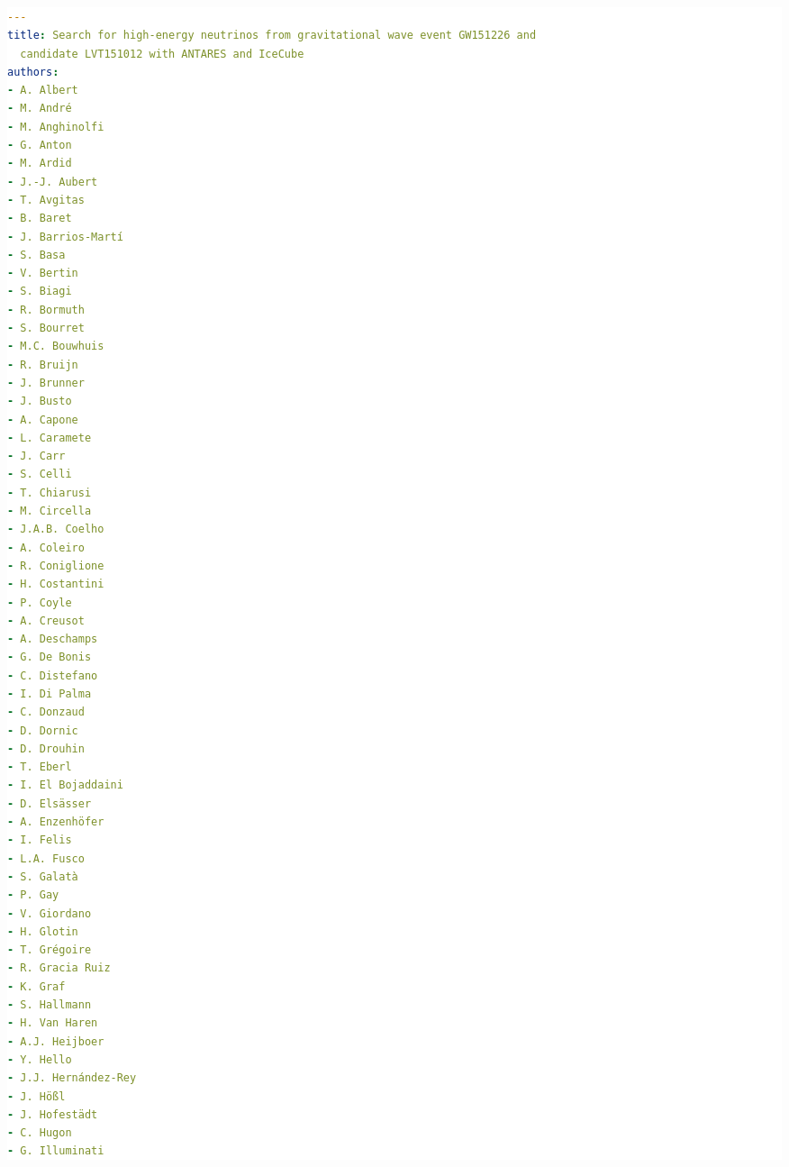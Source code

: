 ```yaml
---
title: Search for high-energy neutrinos from gravitational wave event GW151226 and
  candidate LVT151012 with ANTARES and IceCube
authors:
- A. Albert
- M. André
- M. Anghinolfi
- G. Anton
- M. Ardid
- J.-J. Aubert
- T. Avgitas
- B. Baret
- J. Barrios-Martí
- S. Basa
- V. Bertin
- S. Biagi
- R. Bormuth
- S. Bourret
- M.C. Bouwhuis
- R. Bruijn
- J. Brunner
- J. Busto
- A. Capone
- L. Caramete
- J. Carr
- S. Celli
- T. Chiarusi
- M. Circella
- J.A.B. Coelho
- A. Coleiro
- R. Coniglione
- H. Costantini
- P. Coyle
- A. Creusot
- A. Deschamps
- G. De Bonis
- C. Distefano
- I. Di Palma
- C. Donzaud
- D. Dornic
- D. Drouhin
- T. Eberl
- I. El Bojaddaini
- D. Elsässer
- A. Enzenhöfer
- I. Felis
- L.A. Fusco
- S. Galatà
- P. Gay
- V. Giordano
- H. Glotin
- T. Grégoire
- R. Gracia Ruiz
- K. Graf
- S. Hallmann
- H. Van Haren
- A.J. Heijboer
- Y. Hello
- J.J. Hernández-Rey
- J. Hößl
- J. Hofestädt
- C. Hugon
- G. Illuminati
```